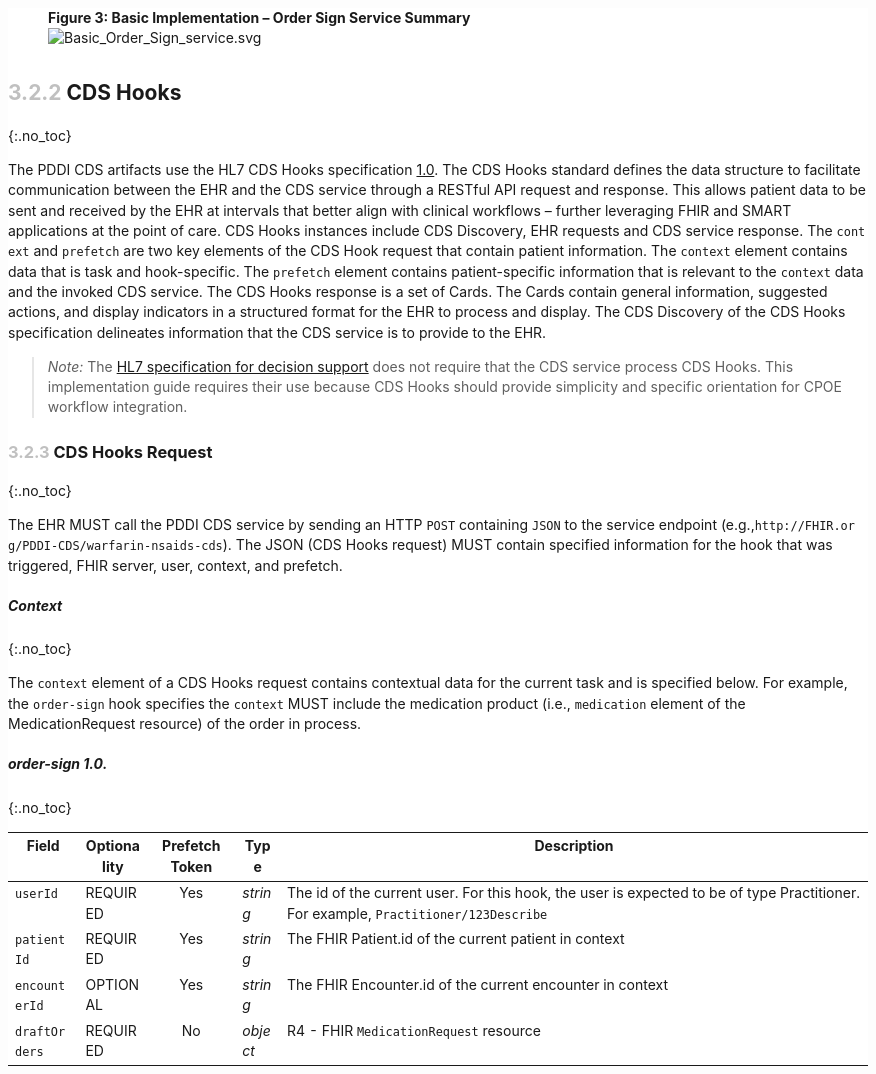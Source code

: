 <figure class="figure">
<figcaption class="figure-caption"><strong>Figure 3: Basic Implementation – Order Sign Service Summary </strong></figcaption>
  <img src="assets/images/basic-order-sign-service.png" class="figure-img img-responsive img-rounded center-block" alt="Basic_Order_Sign_service.svg" />
</figure>



## <span style="color:silver"> 3.2.2 </span> CDS Hooks
{:.no_toc}

The PDDI CDS artifacts use the HL7 CDS Hooks specification [1.0](http://cds-hooks.org/specification/1.0/).  The CDS Hooks standard defines the data structure to facilitate communication between the EHR and the CDS service through a RESTful API request and response. This allows patient data to be sent and received by the EHR at intervals that better align with clinical workflows – further leveraging FHIR and SMART applications at the point of care. CDS Hooks instances include CDS Discovery, EHR requests and CDS service response. The `context` and `prefetch` are two key elements of the CDS Hook request that contain patient information. The `context` element contains data that is task and hook-specific. The `prefetch` element contains patient-specific information that is relevant to the `context` data and the invoked CDS service. The CDS Hooks response is a set of Cards. The Cards contain general information, suggested actions, and display indicators in a structured format for the EHR to process and display. The CDS Discovery of the CDS Hooks specification delineates information that the CDS service is to provide to the EHR.

> *Note:* The [HL7 specification for decision support](http://www.hl7.org/implement/standards/product_brief.cfm?product_id=334) does not require that the CDS service process CDS Hooks. This implementation guide requires their use because CDS Hooks should provide simplicity and specific orientation for CPOE workflow integration.



### <span style="color:silver"> 3.2.3 </span> CDS Hooks Request 
{:.no_toc}

The EHR MUST call the PDDI CDS service by sending an HTTP `POST` containing `JSON` to the service endpoint (e.g.,`http://FHIR.org/PDDI-CDS/warfarin-nsaids-cds`). The JSON (CDS Hooks request) MUST contain specified information for the hook that was triggered, FHIR server, user, context, and prefetch.

##### Context
{:.no_toc}

The `context` element of a CDS Hooks request contains contextual data for the current task and is specified below. For example, the `order-sign` hook specifies the `context` MUST include the medication product (i.e., `medication` element of the MedicationRequest resource) of the order in process. 

##### order-sign 1.0.
{:.no_toc}

Field | Optionality | Prefetch Token | Type | Description
----- | -------- | :----: | ---- | ----
`userId` | REQUIRED | Yes | *string* | The id of the current user. For this hook, the user is expected to be of type Practitioner. For example, `Practitioner/123Describe`
`patientId` | REQUIRED | Yes | *string* | The FHIR Patient.id of the current patient in context
`encounterId` | OPTIONAL | Yes | *string* | The FHIR Encounter.id of the current encounter in context
`draftOrders`| REQUIRED | No | *object* | R4 - FHIR `MedicationRequest` resource
